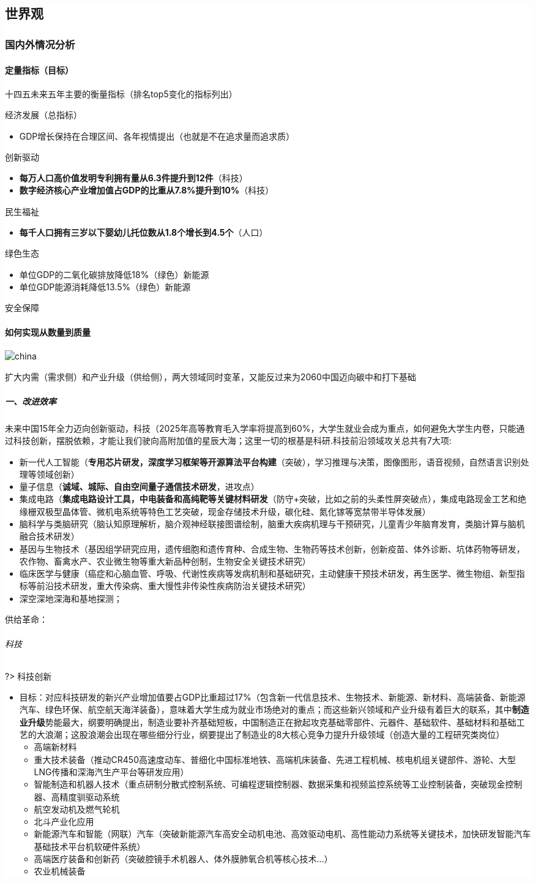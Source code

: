 
## 世界观

### 国内外情况分析

#### 定量指标（目标）
十四五未来五年主要的衡量指标（排名top5变化的指标列出）

经济发展（总指标）
- GDP增长保持在合理区间、各年视情提出（也就是不在追求量而追求质）

创新驱动
- **每万人口高价值发明专利拥有量从6.3件提升到12件**（科技）
- **数字经济核心产业增加值占GDP的比重从7.8%提升到10%**（科技）

民生福祉
 - **每千人口拥有三岁以下婴幼儿托位数从1.8个增长到4.5个**（人口）

绿色生态
- 单位GDP的二氧化碳排放降低18%（绿色）新能源
- 单位GDP能源消耗降低13.5%（绿色）新能源
  
安全保障

#### 如何实现从数量到质量
![china](../../images/china_2025.jpeg ' :size=800x600')

扩大内需（需求侧）和产业升级（供给侧），两大领域同时变革，又能反过来为2060中国迈向碳中和打下基础

##### 一、改进效率

未来中国15年全力迈向创新驱动，科技（2025年高等教育毛入学率将提高到60%，大学生就业会成为重点，如何避免大学生内卷，只能通过科技创新，摆脱依赖，才能让我们驶向高附加值的星辰大海；这里一切的根基是科研.科技前沿领域攻关总共有7大项:

- 新一代人工智能（**专用芯片研发，深度学习框架等开源算法平台构建**（突破），学习推理与决策，图像图形，语音视频，自然语言识别处理等领域创新）
- 量子信息（**诚域、城际、自由空间量子通信技术研发**，进攻点）
- 集成电路（**集成电路设计工具，中电装备和高纯靶等关键材料研发**（防守+突破，比如之前的头柔性屏突破点），集成电路现金工艺和绝缘栅双极型晶体管、微机电系统等特色工艺突破，现金存储技术升级，碳化硅、氮化镓等宽禁带半导体发展）
- 脑科学与类脑研究（脑认知原理解析，脑介观神经联接图谱绘制，脑重大疾病机理与干预研究，儿童青少年脑育发育，类脑计算与脑机融合技术研发）
- 基因与生物技术（基因组学研究应用，遗传细胞和遗传育种、合成生物、生物药等技术创新，创新疫苗、体外诊断、坑体药物等研发，农作物、畜禽水产、农业微生物等重大新品种创制，生物安全关键技术研究）
- 临床医学与健康（癌症和心脑血管、呼吸、代谢性疾病等发病机制和基础研究，主动健康干预技术研发，再生医学、微生物组、新型指标等前沿技术研发，重大传染病、重大慢性非传染性疾病防治关键技术研究）
- 深空深地深海和基地探测；

供给革命： 
###### 科技

?> 科技创新

   - 目标：对应科技研发的新兴产业增加值要占GDP比重超过17%（包含新一代信息技术、生物技术、新能源、新材料、高端装备、新能源汽车、绿色环保、航空航天海洋装备），意味着大学生成为就业市场绝对的重点；而这些新兴领域和产业升级有着巨大的联系，其中**制造业升级**势能最大，纲要明确提出，制造业要补齐基础短板，中国制造正在掀起攻克基础零部件、元器件、基础软件、基础材料和基础工艺的大浪潮；这股浪潮会出现在哪些细分行业，纲要提出了制造业的8大核心竞争力提升升级领域（创造大量的工程研究类岗位）
      - 高端新材料
      - 重大技术装备（推动CR450高速度动车、普细化中国标准地铁、高端机床装备、先进工程机械、核电机组关键部件、游轮、大型LNG传播和深海汽生产平台等研发应用）
      - 智能制造和机器人技术（重点研制分散式控制系统、可编程逻辑控制器、数据采集和视频监控系统等工业控制装备，突破现金控制器、高精度驯驱动系统
      - 航空发动机及燃气轮机
      - 北斗产业化应用
      - 新能源汽车和智能（网联）汽车（突破新能源汽车高安全动机电池、高效驱动电机、高性能动力系统等关键技术，加快研发智能汽车基础技术平台机软硬件系统）
      - 高端医疗装备和创新药（突破腔镜手术机器人、体外膜肺氧合机等核心技术...）
      - 农业机械装备
    